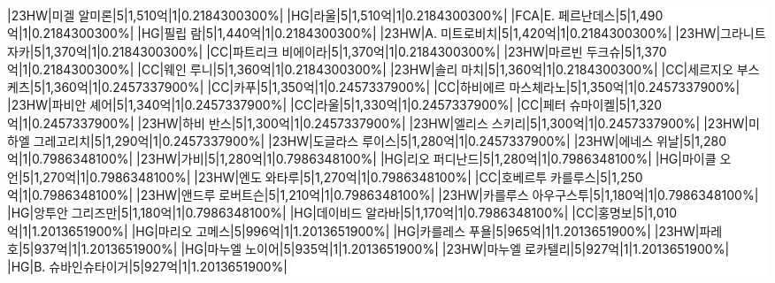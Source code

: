 |23HW|미겔 알미론|5|1,510억|1|0.2184300300%|
|HG|라울|5|1,510억|1|0.2184300300%|
|FCA|E. 페르난데스|5|1,490억|1|0.2184300300%|
|HG|필립 람|5|1,440억|1|0.2184300300%|
|23HW|A. 미트로비치|5|1,420억|1|0.2184300300%|
|23HW|그라니트 자카|5|1,370억|1|0.2184300300%|
|CC|파트리크 비에이라|5|1,370억|1|0.2184300300%|
|23HW|마르빈 두크슈|5|1,370억|1|0.2184300300%|
|CC|웨인 루니|5|1,360억|1|0.2184300300%|
|23HW|솔리 마치|5|1,360억|1|0.2184300300%|
|CC|세르지오 부스케츠|5|1,360억|1|0.2457337900%|
|CC|카푸|5|1,350억|1|0.2457337900%|
|CC|하비에르 마스체라노|5|1,350억|1|0.2457337900%|
|23HW|파비안 셰어|5|1,340억|1|0.2457337900%|
|CC|라울|5|1,330억|1|0.2457337900%|
|CC|페터 슈마이켈|5|1,320억|1|0.2457337900%|
|23HW|하비 반스|5|1,300억|1|0.2457337900%|
|23HW|엘리스 스키리|5|1,300억|1|0.2457337900%|
|23HW|미하엘 그레고리치|5|1,290억|1|0.2457337900%|
|23HW|도글라스 루이스|5|1,280억|1|0.2457337900%|
|23HW|에네스 위날|5|1,280억|1|0.7986348100%|
|23HW|가비|5|1,280억|1|0.7986348100%|
|HG|리오 퍼디난드|5|1,280억|1|0.7986348100%|
|HG|마이클 오언|5|1,270억|1|0.7986348100%|
|23HW|엔도 와타루|5|1,270억|1|0.7986348100%|
|CC|호베르투 카를루스|5|1,250억|1|0.7986348100%|
|23HW|앤드루 로버트슨|5|1,210억|1|0.7986348100%|
|23HW|카를루스 아우구스투|5|1,180억|1|0.7986348100%|
|HG|앙투안 그리즈만|5|1,180억|1|0.7986348100%|
|HG|데이비드 알라바|5|1,170억|1|0.7986348100%|
|CC|홍명보|5|1,010억|1|1.2013651900%|
|HG|마리오 고메스|5|996억|1|1.2013651900%|
|HG|카를레스 푸욜|5|965억|1|1.2013651900%|
|23HW|파레호|5|937억|1|1.2013651900%|
|HG|마누엘 노이어|5|935억|1|1.2013651900%|
|23HW|마누엘 로카텔리|5|927억|1|1.2013651900%|
|HG|B. 슈바인슈타이거|5|927억|1|1.2013651900%|